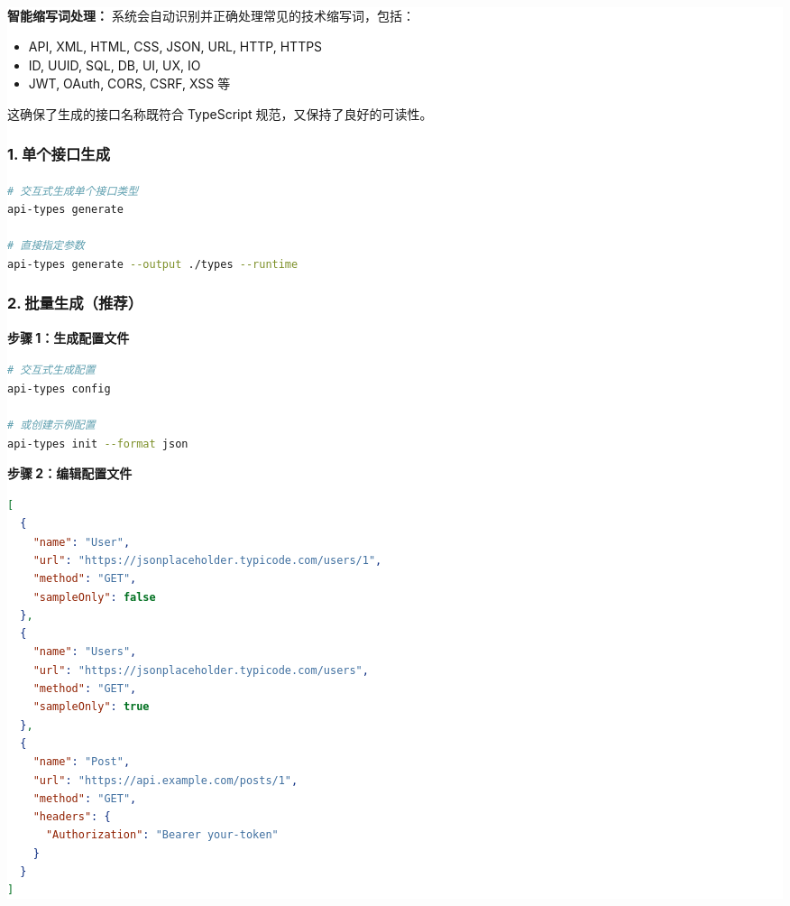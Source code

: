 **智能缩写词处理：**
系统会自动识别并正确处理常见的技术缩写词，包括：
- API, XML, HTML, CSS, JSON, URL, HTTP, HTTPS
- ID, UUID, SQL, DB, UI, UX, IO
- JWT, OAuth, CORS, CSRF, XSS 等

这确保了生成的接口名称既符合 TypeScript 规范，又保持了良好的可读性。

### 1. 单个接口生成
```bash
# 交互式生成单个接口类型
api-types generate

# 直接指定参数
api-types generate --output ./types --runtime
```

### 2. 批量生成（推荐）

**步骤 1：生成配置文件**
```bash
# 交互式生成配置
api-types config

# 或创建示例配置
api-types init --format json
```

**步骤 2：编辑配置文件**
```json
[
  {
    "name": "User",
    "url": "https://jsonplaceholder.typicode.com/users/1",
    "method": "GET",
    "sampleOnly": false
  },
  {
    "name": "Users", 
    "url": "https://jsonplaceholder.typicode.com/users",
    "method": "GET",
    "sampleOnly": true
  },
  {
    "name": "Post",
    "url": "https://api.example.com/posts/1",
    "method": "GET",
    "headers": {
      "Authorization": "Bearer your-token"
    }
  }
]
```
